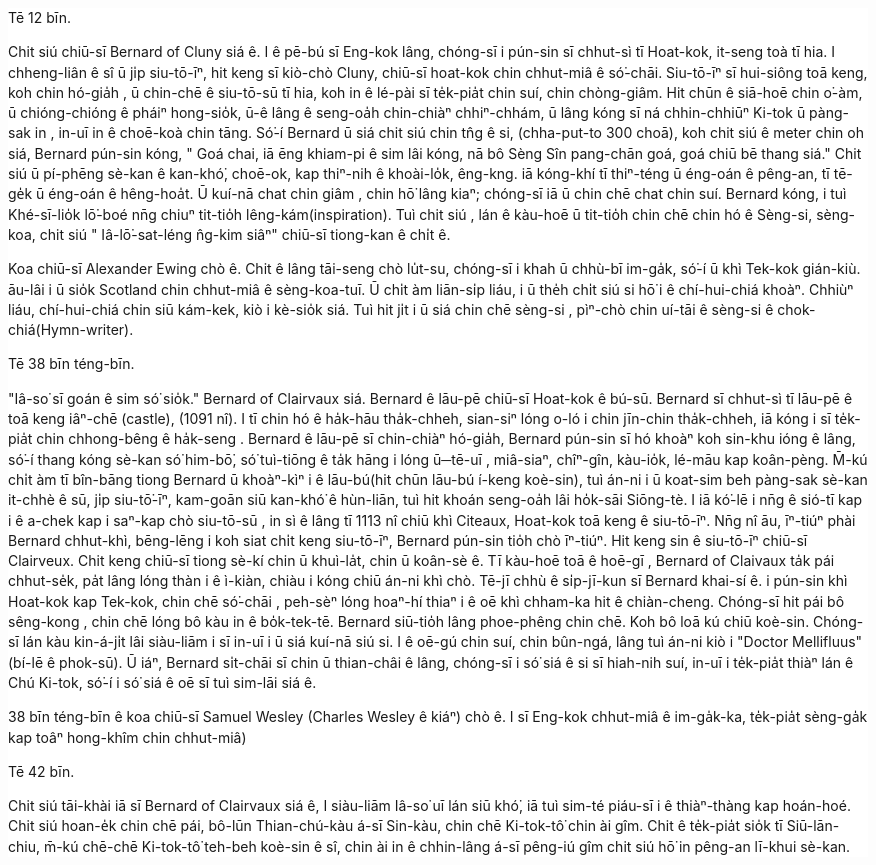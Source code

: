 Tē 12 bīn.

Chit siú chiū-sī Bernard of Cluny siá ê. I ê pē-bú sī Eng-kok lâng, chóng-sī i pún-sin sī chhut-sì tī Hoat-kok, it-seng toà tī hia. I chheng-liân ê sî ū ji̍p siu-tō-īⁿ, hit keng sī kiò-chò Cluny, chiū-sī hoat-kok chin chhut-miâ ê só͘-chāi. Siu-tō-īⁿ sī hui-siông toā keng, koh chin hó-gia̍h , ū chin-chē ê siu-tō-sū tī hia, koh in ê lé-pài sī te̍k-pia̍t chin suí, chin chòng-giâm. Hit chūn ê siā-hoē chin o͘-àm, ū chióng-chióng ê pháiⁿ hong-sio̍k, ū-ê lâng ê seng-oa̍h chin-chiàⁿ chhiⁿ-chhám, ū lâng kóng sī ná chhin-chhiūⁿ Ki-tok ū pàng-sak in , in-uī in ê choē-koà chin tāng. Só͘-í Bernard ū siá chit siú chin tn̂g ê si, (chha-put-to 300 choā), koh chit siú ê meter chin oh siá, Bernard pún-sin kóng, " Goá chai, iā ēng khiam-pi ê sim lâi kóng, nā bô Sèng Sîn pang-chān goá, goá chiū bē thang siá." Chit siú ū pí-phēng sè-kan ê kan-khó͘, choē-ok, kap thiⁿ-nih ê khoài-lo̍k, êng-kng. iā kóng-khí tī thiⁿ-téng ū éng-oán ê pêng-an, tī tē-ge̍k ū éng-oán ê hêng-hoa̍t. Ū kuí-nā chat chin giâm , chin hō͘ lâng kiaⁿ; chóng-sī iā ū chin chē chat chin suí. Bernard kóng, i tuì Khé-sī-lio̍k lō͘-boé nn̄g chiuⁿ tit-tio̍h lêng-kám(inspiration). Tuì chit siú , lán ê kàu-hoē ū tit-tio̍h chin chē chin hó ê Sèng-si, sèng-koa, chit siú " Iâ-lō͘-sat-léng n̂g-kim siâⁿ" chiū-sī tiong-kan ê chi̍t ê.

Koa chiū-sī Alexander Ewing chò ê. Chit ê lâng tāi-seng chò lu̍t-su, chóng-sī i khah ū chhù-bī im-ga̍k, só͘-í ū khì Tek-kok gián-kiù. āu-lâi i ū sio̍k Scotland chin chhut-miâ ê sèng-koa-tuī. Ū chi̍t àm liān-si̍p liáu, i ū the̍h chi̍t siú si hō͘ i ê chí-hui-chiá khoàⁿ. Chhiùⁿ liáu, chí-hui-chiá chin siū kám-kek, kiò i kè-sio̍k siá. Tuì hit ji̍t i ū siá chin chē sèng-si , pìⁿ-chò chin uí-tāi ê sèng-si ê chok-chiá(Hymn-writer).

Tē 38 bīn téng-bīn.

"Iâ-so͘ sī goán ê sim só͘ sio̍k." Bernard of Clairvaux siá. Bernard ê lāu-pē chiū-sī Hoat-kok ê bú-sū. Bernard sī chhut-sì tī lāu-pē ê toā keng iâⁿ-chē (castle), (1091 nî). I tī chin hó ê ha̍k-hāu tha̍k-chheh, sian-siⁿ lóng o-ló i chin jīn-chin tha̍k-chheh, iā kóng i sī te̍k-pia̍t chin chhong-bêng ê ha̍k-seng . Bernard ê lāu-pē sī chin-chiàⁿ hó-gia̍h, Bernard pún-sin sī hó khoàⁿ koh sin-khu ióng ê lâng, só͘-í thang kóng sè-kan só͘ him-bō͘, só͘ tuì-tiōng ê ta̍k hāng i lóng ū─tē-uī , miâ-siaⁿ, chîⁿ-gîn, kàu-io̍k, lé-māu kap koân-pèng. M̄-kú chi̍t àm tī bîn-bāng tiong Bernard ū khoàⁿ-kìⁿ i ê lāu-bú(hit chūn lāu-bú í-keng koè-sin), tuì án-ni i ū koat-sim beh pàng-sak sè-kan it-chhè ê sū, ji̍p siu-tō͘-īⁿ, kam-goān siū kan-khó͘ ê hùn-liān, tuì hit khoán seng-oa̍h lâi ho̍k-sāi Siōng-tè. I iā kó͘-lē i nn̄g ê sió-tī kap i ê a-chek kap i saⁿ-kap chò siu-tō-sū , in sì ê lâng tī 1113 nî chiū khì Citeaux, Hoat-kok toā keng ê siu-tō-īⁿ. Nn̄g nî āu, īⁿ-tiúⁿ phài Bernard chhut-khì, bēng-lēng i koh siat chi̍t keng siu-tō-īⁿ, Bernard pún-sin tio̍h chò īⁿ-tiúⁿ. Hit keng sin ê siu-tō-īⁿ chiū-sī Clairveux. Chit keng chiū-sī tiong sè-kí chin ū khuì-la̍t, chin ū koân-sè ê. Tī kàu-hoē toā ê hoē-gī , Bernard of Claivaux ta̍k pái chhut-se̍k, pa̍t lâng lóng thàn i ê ì-kiàn, chiàu i kóng chiū án-ni khì chò. Tē-jī chhù ê si̍p-jī-kun sī Bernard khai-sí ê. i pún-sin khì Hoat-kok kap Tek-kok, chin chē só͘-chāi , peh-sèⁿ lóng hoaⁿ-hí thiaⁿ i ê oē khì chham-ka hit ê chiàn-cheng. Chóng-sī hit pái bô sêng-kong , chin chē lóng bô kàu in ê bo̍k-tek-tē. Bernard siū-tio̍h lâng phoe-phêng chin chē. Koh bô loā kú chiū koè-sin. Chóng-sī lán kàu kin-á-ji̍t lâi siàu-liām i sī in-uī i ū siá kuí-nā siú si. I ê oē-gú chin suí, chin bûn-ngá, lâng tuì án-ni kiò i "Doctor Mellifluus"(bí-lē ê phok-sū). Ū iáⁿ, Bernard si̍t-chāi sī chin ū thian-châi ê lâng, chóng-sī i só͘ siá ê si sī hiah-nih suí, in-uī i te̍k-pia̍t thiàⁿ lán ê Chú Ki-tok, só͘-í i só͘ siá ê oē sī tuì sim-lāi siá ê.

38 bīn téng-bīn ê koa chiū-sī Samuel Wesley (Charles Wesley ê kiáⁿ) chò ê. I sī Eng-kok chhut-miâ ê im-ga̍k-ka, te̍k-pia̍t sèng-ga̍k kap toâⁿ hong-khîm chin chhut-miâ)

Tē 42 bīn.

Chit siú tāi-khài iā sī Bernard of Clairvaux siá ê, I siàu-liām Iâ-so͘ uī lán siū khó͘, iā tuì sim-té piáu-sī i ê thiàⁿ-thàng kap hoán-hoé. Chit siú hoan-e̍k chin chē pái, bô-lūn Thian-chú-kàu á-sī Sin-kàu, chin chē Ki-tok-tô͘ chin ài gîm. Chit ê te̍k-pia̍t sio̍k tī Siū-lān-chiu, m̄-kú chē-chē Ki-tok-tô͘ teh-beh koè-sin ê sî, chin ài in ê chhin-lâng á-sī pêng-iú gîm chit siú hō͘ in pêng-an lī-khui sè-kan.
